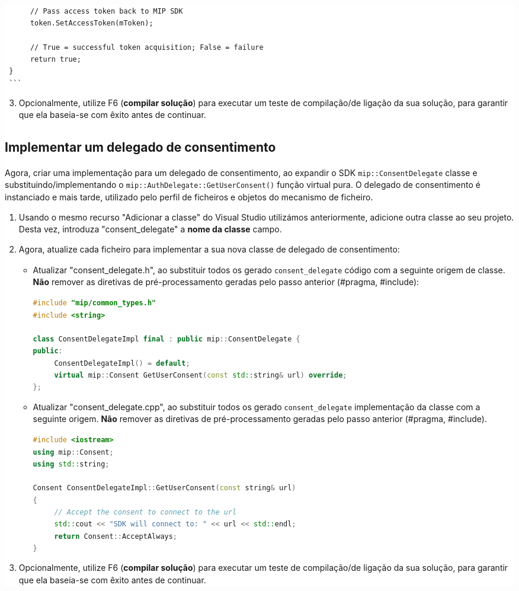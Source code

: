           // Pass access token back to MIP SDK
          token.SetAccessToken(mToken);

          // True = successful token acquisition; False = failure
          return true;
     }
     ``` 
3. Opcionalmente, utilize F6 (**compilar solução**) para executar um teste de compilação/de ligação da sua solução, para garantir que ela baseia-se com êxito antes de continuar.

## <a name="implement-a-consent-delegate"></a>Implementar um delegado de consentimento

Agora, criar uma implementação para um delegado de consentimento, ao expandir o SDK `mip::ConsentDelegate` classe e substituindo/implementando o `mip::AuthDelegate::GetUserConsent()` função virtual pura. O delegado de consentimento é instanciado e mais tarde, utilizado pelo perfil de ficheiros e objetos do mecanismo de ficheiro.

1. Usando o mesmo recurso "Adicionar a classe" do Visual Studio utilizámos anteriormente, adicione outra classe ao seu projeto. Desta vez, introduza "consent_delegate" a **nome da classe** campo. 

2. Agora, atualize cada ficheiro para implementar a sua nova classe de delegado de consentimento:

   - Atualizar "consent_delegate.h", ao substituir todos os gerado `consent_delegate` código com a seguinte origem de classe. **Não** remover as diretivas de pré-processamento geradas pelo passo anterior (#pragma, #include):

     ```cpp
     #include "mip/common_types.h"
     #include <string>

     class ConsentDelegateImpl final : public mip::ConsentDelegate {
     public:
          ConsentDelegateImpl() = default;
          virtual mip::Consent GetUserConsent(const std::string& url) override;
     };
     ```

   - Atualizar "consent_delegate.cpp", ao substituir todos os gerado `consent_delegate` implementação da classe com a seguinte origem. **Não** remover as diretivas de pré-processamento geradas pelo passo anterior (#pragma, #include). 

     ```cpp
     #include <iostream>
     using mip::Consent;
     using std::string;

     Consent ConsentDelegateImpl::GetUserConsent(const string& url) 
     {
          // Accept the consent to connect to the url
          std::cout << "SDK will connect to: " << url << std::endl;
          return Consent::AcceptAlways;
     }
     ``` 
3. Opcionalmente, utilize F6 (**compilar solução**) para executar um teste de compilação/de ligação da sua solução, para garantir que ela baseia-se com êxito antes de continuar.

